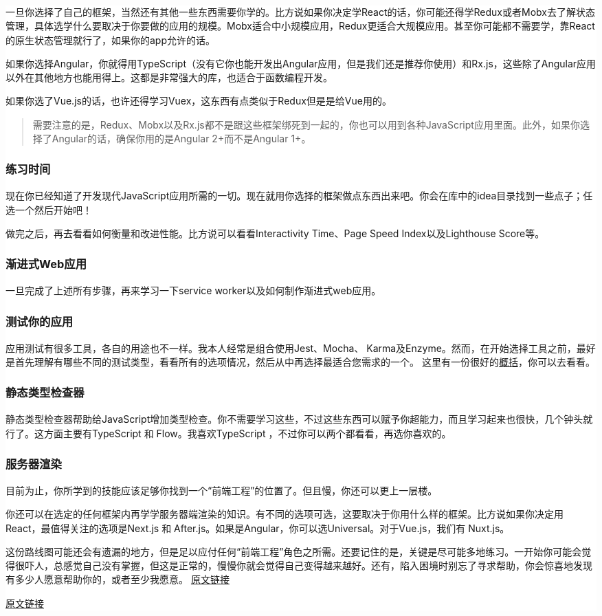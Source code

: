 一旦你选择了自己的框架，当然还有其他一些东西需要你学的。比方说如果你决定学React的话，你可能还得学Redux或者Mobx去了解状态管理，具体选学什么要取决于你要做的应用的规模。Mobx适合中小规模应用，Redux更适合大规模应用。甚至你可能都不需要学，靠React的原生状态管理就行了，如果你的app允许的话。

如果你选择Angular，你就得用TypeScript（没有它你也能开发出Angular应用，但是我们还是推荐你使用）和Rx.js，这些除了Angular应用以外在其他地方也能用得上。这都是非常强大的库，也适合于函数编程开发。

如果你选了Vue.js的话，也许还得学习Vuex，这东西有点类似于Redux但是是给Vue用的。

> 需要注意的是，Redux、Mobx以及Rx.js都不是跟这些框架绑死到一起的，你也可以用到各种JavaScript应用里面。此外，如果你选择了Angular的话，确保你用的是Angular 2+而不是Angular 1+。

### 练习时间
现在你已经知道了开发现代JavaScript应用所需的一切。现在就用你选择的框架做点东西出来吧。你会在库中的idea目录找到一些点子；任选一个然后开始吧！

做完之后，再去看看如何衡量和改进性能。比方说可以看看Interactivity Time、Page Speed Index以及Lighthouse Score等。

### 渐进式Web应用
一旦完成了上述所有步骤，再来学习一下service worker以及如何制作渐进式web应用。

### 测试你的应用
应用测试有很多工具，各自的用途也不一样。我本人经常是组合使用Jest、Mocha、 Karma及Enzyme。然而，在开始选择工具之前，最好是首先理解有哪些不同的测试类型，看看所有的选项情况，然后从中再选择最适合您需求的一个。
这里有一份很好的[概括](https://medium.com/welldone-software/an-overview-of-javascript-testing-in-2018-f68950900bc3)，你可以去看看。

### 静态类型检查器
静态类型检查器帮助给JavaScript增加类型检查。你不需要学习这些，不过这些东西可以赋予你超能力，而且学习起来也很快，几个钟头就行了。这方面主要有TypeScript 和 Flow。我喜欢TypeScript ，不过你可以两个都看看，再选你喜欢的。

### 服务器渲染
目前为止，你所学到的技能应该足够你找到一个“前端工程”的位置了。但且慢，你还可以更上一层楼。

你还可以在选定的任何框架内再学学服务器端渲染的知识。有不同的选项可选，这要取决于你用什么样的框架。比方说如果你决定用React，最值得关注的选项是Next.js 和 After.js。如果是Angular，你可以选Universal。对于Vue.js，我们有 Nuxt.js。

这份路线图可能还会有遗漏的地方，但是足以应付任何“前端工程”角色之所需。还要记住的是，关键是尽可能多地练习。一开始你可能会觉得很吓人，总感觉自己没有掌握，但这是正常的，慢慢你就会觉得自己变得越来越好。还有，陷入困境时别忘了寻求帮助，你会惊喜地发现有多少人愿意帮助你的，或者至少我愿意。
[原文链接](https://36kr.com/p/5128487.html)

[原文链接](https://medium.com/tech-tajawal/modern-frontend-developer-in-2018-4c2072fa2b9c)
